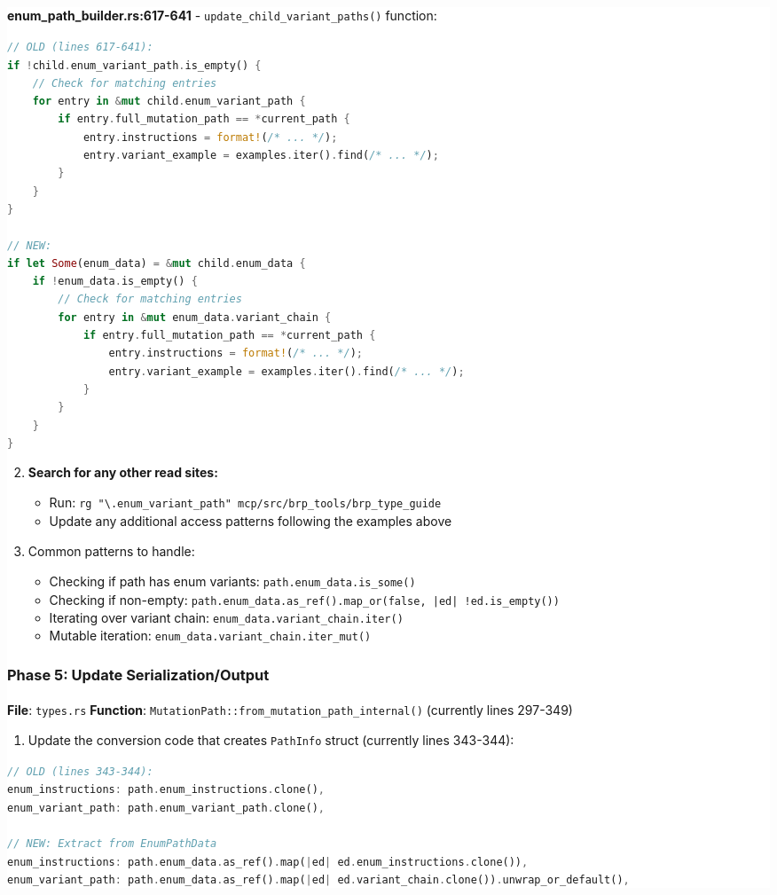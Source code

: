    **enum_path_builder.rs:617-641** - `update_child_variant_paths()` function:
   ```rust
   // OLD (lines 617-641):
   if !child.enum_variant_path.is_empty() {
       // Check for matching entries
       for entry in &mut child.enum_variant_path {
           if entry.full_mutation_path == *current_path {
               entry.instructions = format!(/* ... */);
               entry.variant_example = examples.iter().find(/* ... */);
           }
       }
   }

   // NEW:
   if let Some(enum_data) = &mut child.enum_data {
       if !enum_data.is_empty() {
           // Check for matching entries
           for entry in &mut enum_data.variant_chain {
               if entry.full_mutation_path == *current_path {
                   entry.instructions = format!(/* ... */);
                   entry.variant_example = examples.iter().find(/* ... */);
               }
           }
       }
   }
   ```

2. **Search for any other read sites:**
   - Run: `rg "\.enum_variant_path" mcp/src/brp_tools/brp_type_guide`
   - Update any additional access patterns following the examples above

3. Common patterns to handle:
   - Checking if path has enum variants: `path.enum_data.is_some()`
   - Checking if non-empty: `path.enum_data.as_ref().map_or(false, |ed| !ed.is_empty())`
   - Iterating over variant chain: `enum_data.variant_chain.iter()`
   - Mutable iteration: `enum_data.variant_chain.iter_mut()`

### Phase 5: Update Serialization/Output

**File**: `types.rs`
**Function**: `MutationPath::from_mutation_path_internal()` (currently lines 297-349)

1. Update the conversion code that creates `PathInfo` struct (currently lines 343-344):

```rust
// OLD (lines 343-344):
enum_instructions: path.enum_instructions.clone(),
enum_variant_path: path.enum_variant_path.clone(),

// NEW: Extract from EnumPathData
enum_instructions: path.enum_data.as_ref().map(|ed| ed.enum_instructions.clone()),
enum_variant_path: path.enum_data.as_ref().map(|ed| ed.variant_chain.clone()).unwrap_or_default(),
```
